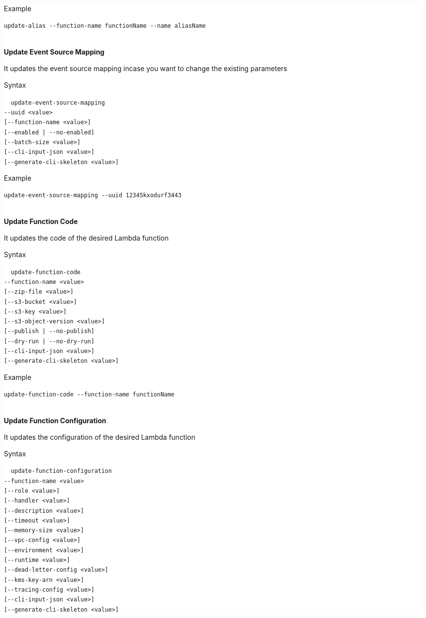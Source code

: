 <p>Example</p>

    update-alias --function-name functionName --name aliasName

<br>
<b>Update Event Source Mapping</b>
<p>It updates the event source mapping incase you want to change the existing parameters</p>
<p>Syntax</p>

      update-event-source-mapping
    --uuid <value>
    [--function-name <value>]
    [--enabled | --no-enabled]
    [--batch-size <value>]
    [--cli-input-json <value>]
    [--generate-cli-skeleton <value>]

<p>Example</p>

    update-event-source-mapping --uuid 12345kxodurf3443

<br>
<b>Update Function Code</b>
<p>It updates the code of the desired Lambda function</p>
<p>Syntax</p>

      update-function-code
    --function-name <value>
    [--zip-file <value>]
    [--s3-bucket <value>]
    [--s3-key <value>]
    [--s3-object-version <value>]
    [--publish | --no-publish]
    [--dry-run | --no-dry-run]
    [--cli-input-json <value>]
    [--generate-cli-skeleton <value>]

<p>Example</p>

    update-function-code --function-name functionName

<br>
<b>Update Function Configuration</b>
<p>It updates the configuration of the desired Lambda function</p>
<p>Syntax</p>

      update-function-configuration
    --function-name <value>
    [--role <value>]
    [--handler <value>]
    [--description <value>]
    [--timeout <value>]
    [--memory-size <value>]
    [--vpc-config <value>]
    [--environment <value>]
    [--runtime <value>]
    [--dead-letter-config <value>]
    [--kms-key-arn <value>]
    [--tracing-config <value>]
    [--cli-input-json <value>]
    [--generate-cli-skeleton <value>]
